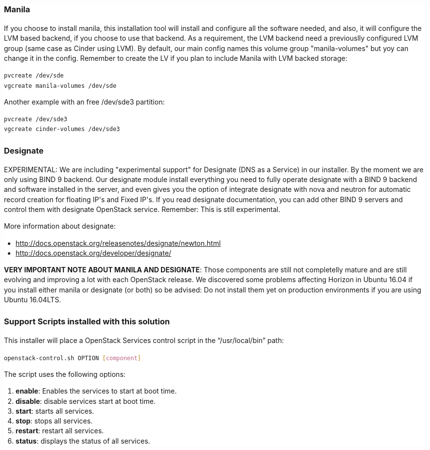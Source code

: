 
### Manila

If you choose to install manila, this installation tool will install and configure all the software needed, and also, it will configure the LVM based backend, if you choose to use that backend. As a requirement, the LVM backend need a previouslly configured LVM group (same case as Cinder using LVM). By default, our main config names this volume group "manila-volumes" but yoy can change it in the config. Remember to create the LV if you plan to include Manila with LVM backed storage:

```bash
pvcreate /dev/sde
vgcreate manila-volumes /dev/sde
```

Another example with an free /dev/sde3 partition:

```bash
pvcreate /dev/sde3
vgcreate cinder-volumes /dev/sde3
```


### Designate

EXPERIMENTAL: We are including "experimental support" for Designate (DNS as a Service) in our installer. By the moment we are only using BIND 9 backend. Our designate module install everything you need to fully operate designate with a BIND 9 backend and software installed in the server, and even gives you the option of integrate designate with nova and neutron for automatic record creation for floating IP's and Fixed IP's. If you read designate documentation, you can add other BIND 9 servers and control them with designate OpenStack service. Remember: This is still experimental.

More information about designate:

* http://docs.openstack.org/releasenotes/designate/newton.html
* http://docs.openstack.org/developer/designate/


**VERY IMPORTANT NOTE ABOUT MANILA AND DESIGNATE**: Those components are still not completelly mature and are still evolving and improving a lot with each OpenStack release. We discovered some problems affecting Horizon in Ubuntu 16.04 if you install either manila or designate (or both) so be advised: Do not install them yet on production environments if you are using Ubuntu 16.04LTS.


### Support Scripts installed with this solution

This installer will place a OpenStack Services control script in the “/usr/local/bin” path:

```bash
openstack-control.sh OPTION [component]
```

The script uses the following options:

1. **enable**: Enables the services to start at boot time.
2. **disable**: disable services start at boot time.
3. **start**: starts all services.
4. **stop**: stops all services.
5. **restart**: restart all services.
6. **status**: displays the status of all services.

